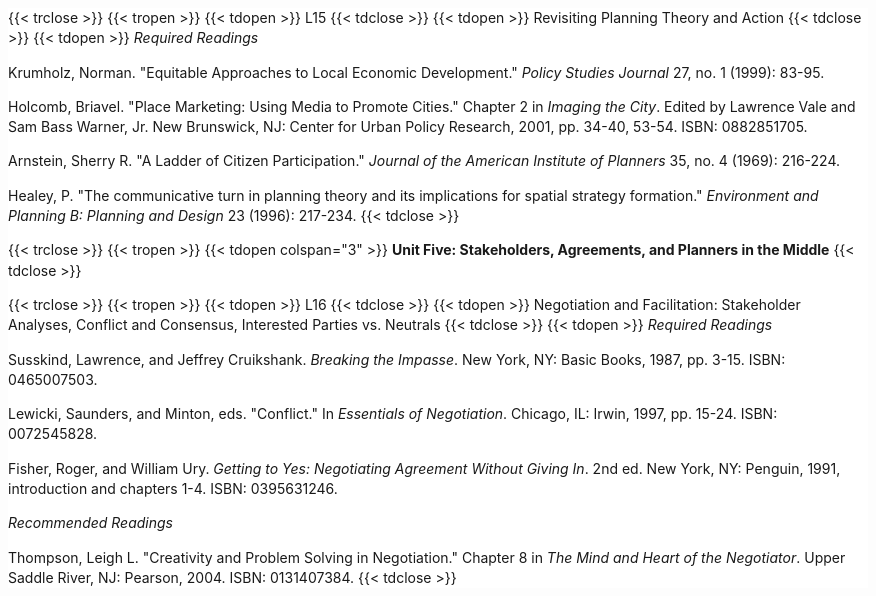 {{< trclose >}}
{{< tropen >}}
{{< tdopen >}}
L15
{{< tdclose >}}
{{< tdopen >}}
Revisiting Planning Theory and Action
{{< tdclose >}}
{{< tdopen >}}
_Required Readings_  
  
Krumholz, Norman. "Equitable Approaches to Local Economic Development." _Policy Studies Journal_ 27, no. 1 (1999): 83-95.  
  
Holcomb, Briavel. "Place Marketing: Using Media to Promote Cities." Chapter 2 in _Imaging the City_. Edited by Lawrence Vale and Sam Bass Warner, Jr. New Brunswick, NJ: Center for Urban Policy Research, 2001, pp. 34-40, 53-54. ISBN: 0882851705.  
  
Arnstein, Sherry R. "A Ladder of Citizen Participation." _Journal of the American Institute of Planners_ 35, no. 4 (1969): 216-224.  
  
Healey, P. "The communicative turn in planning theory and its implications for spatial strategy formation." _Environment and Planning B: Planning and Design_ 23 (1996): 217-234.
{{< tdclose >}}

{{< trclose >}}
{{< tropen >}}
{{< tdopen colspan="3" >}}
**Unit Five: Stakeholders, Agreements, and Planners in the Middle**
{{< tdclose >}}

{{< trclose >}}
{{< tropen >}}
{{< tdopen >}}
L16
{{< tdclose >}}
{{< tdopen >}}
Negotiation and Facilitation: Stakeholder Analyses, Conflict and Consensus, Interested Parties vs. Neutrals
{{< tdclose >}}
{{< tdopen >}}
_Required Readings_  
  
Susskind, Lawrence, and Jeffrey Cruikshank. _Breaking the Impasse_. New York, NY: Basic Books, 1987, pp. 3-15. ISBN: 0465007503.  
  
Lewicki, Saunders, and Minton, eds. "Conflict." In _Essentials of Negotiation_. Chicago, IL: Irwin, 1997, pp. 15-24. ISBN: 0072545828.  
  
Fisher, Roger, and William Ury. _Getting to Yes: Negotiating Agreement Without Giving In_. 2nd ed. New York, NY: Penguin, 1991, introduction and chapters 1-4. ISBN: 0395631246.  
  
_Recommended Readings_  
  
Thompson, Leigh L. "Creativity and Problem Solving in Negotiation." Chapter 8 in _The Mind and Heart of the Negotiator_. Upper Saddle River, NJ: Pearson, 2004. ISBN: 0131407384.
{{< tdclose >}}
